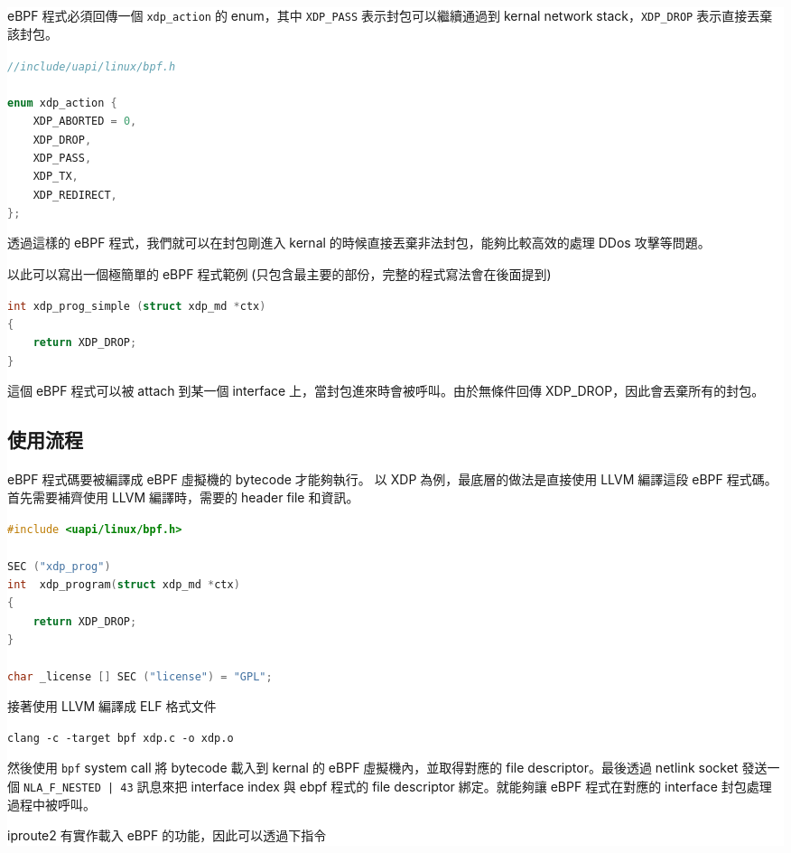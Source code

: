eBPF 程式必須回傳一個 `xdp_action` 的 enum，其中 `XDP_PASS` 表示封包可以繼續通過到 kernal network stack，`XDP_DROP` 表示直接丟棄該封包。

```c
//include/uapi/linux/bpf.h

enum xdp_action {
    XDP_ABORTED = 0,
    XDP_DROP,
    XDP_PASS,
    XDP_TX,
    XDP_REDIRECT,
};
```

透過這樣的 eBPF 程式，我們就可以在封包剛進入 kernal 的時候直接丟棄非法封包，能夠比較高效的處理 DDos 攻擊等問題。

以此可以寫出一個極簡單的 eBPF 程式範例 (只包含最主要的部份，完整的程式寫法會在後面提到)

```c
int xdp_prog_simple (struct xdp_md *ctx)
{
    return XDP_DROP;
}
```

這個 eBPF 程式可以被 attach 到某一個 interface 上，當封包進來時會被呼叫。由於無條件回傳 XDP_DROP，因此會丟棄所有的封包。

## 使用流程

eBPF 程式碼要被編譯成 eBPF 虛擬機的 bytecode 才能夠執行。
以 XDP 為例，最底層的做法是直接使用 LLVM 編譯這段 eBPF 程式碼。
首先需要補齊使用 LLVM 編譯時，需要的 header file 和資訊。

```c
#include <uapi/linux/bpf.h>

SEC ("xdp_prog")
int  xdp_program(struct xdp_md *ctx)
{
	return XDP_DROP;
}

char _license [] SEC ("license") = "GPL";
```

接著使用 LLVM 編譯成 ELF 格式文件

```shell
clang -c -target bpf xdp.c -o xdp.o
```

然後使用 `bpf` system call 將 bytecode 載入到 kernal 的 eBPF 虛擬機內，並取得對應的 file descriptor。最後透過 netlink socket 發送一個 `NLA_F_NESTED | 43` 訊息來把 interface index 與 ebpf 程式的 file descriptor 綁定。就能夠讓 eBPF 程式在對應的 interface 封包處理過程中被呼叫。

iproute2 有實作載入 eBPF 的功能，因此可以透過下指令
